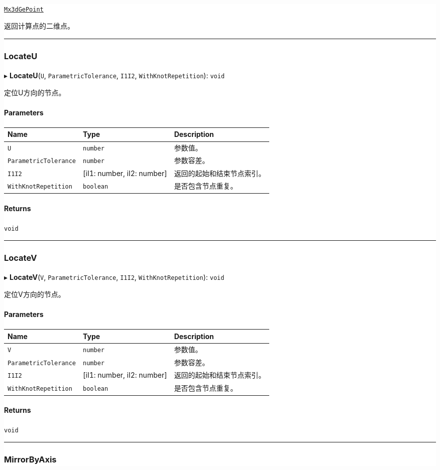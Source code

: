 [`Mx3dGePoint`](Mx3dGePoint.md)

返回计算点的二维点。

___

### LocateU

▸ **LocateU**(`U`, `ParametricTolerance`, `I1I2`, `WithKnotRepetition`): `void`

定位U方向的节点。

#### Parameters

| Name | Type | Description |
| :------ | :------ | :------ |
| `U` | `number` | 参数值。 |
| `ParametricTolerance` | `number` | 参数容差。 |
| `I1I2` | [iI1: number, iI2: number] | 返回的起始和结束节点索引。 |
| `WithKnotRepetition` | `boolean` | 是否包含节点重复。 |

#### Returns

`void`

___

### LocateV

▸ **LocateV**(`V`, `ParametricTolerance`, `I1I2`, `WithKnotRepetition`): `void`

定位V方向的节点。

#### Parameters

| Name | Type | Description |
| :------ | :------ | :------ |
| `V` | `number` | 参数值。 |
| `ParametricTolerance` | `number` | 参数容差。 |
| `I1I2` | [iI1: number, iI2: number] | 返回的起始和结束节点索引。 |
| `WithKnotRepetition` | `boolean` | 是否包含节点重复。 |

#### Returns

`void`

___

### MirrorByAxis
